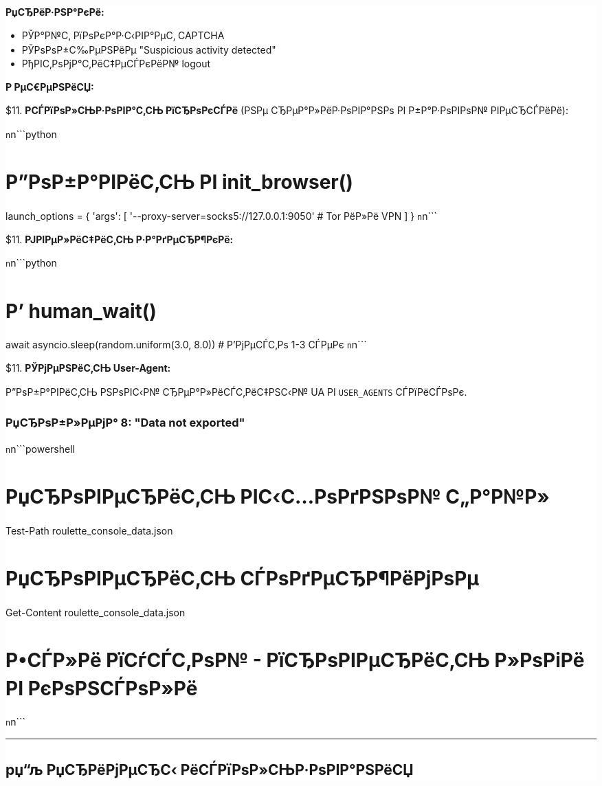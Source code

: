 **РџСЂРёР·РЅР°РєРё:**
- РЎР°Р№С‚ РїРѕРєР°Р·С‹РІР°РµС‚ CAPTCHA
- РЎРѕРѕР±С‰РµРЅРёРµ "Suspicious activity detected"
- РђРІС‚РѕРјР°С‚РёС‡РµСЃРєРёР№ logout

**Р РµС€РµРЅРёСЏ:**

$11. **РСЃРїРѕР»СЊР·РѕРІР°С‚СЊ РїСЂРѕРєСЃРё** (РЅРµ СЂРµР°Р»РёР·РѕРІР°РЅРѕ РІ Р±Р°Р·РѕРІРѕР№ РІРµСЂСЃРёРё):

`n`n```python
# Р”РѕР±Р°РІРёС‚СЊ РІ init_browser()
launch_options = {
    'args': [
        '--proxy-server=socks5://127.0.0.1:9050'  # Tor РёР»Рё VPN
    ]
}
`n`n```

$11. **РЈРІРµР»РёС‡РёС‚СЊ Р·Р°РґРµСЂР¶РєРё:**

`n`n```python
# Р’ human_wait()
await asyncio.sleep(random.uniform(3.0, 8.0))  # Р’РјРµСЃС‚Рѕ 1-3 СЃРµРє
`n`n```

$11. **РЎРјРµРЅРёС‚СЊ User-Agent:**

Р”РѕР±Р°РІРёС‚СЊ РЅРѕРІС‹Р№ СЂРµР°Р»РёСЃС‚РёС‡РЅС‹Р№ UA РІ `USER_AGENTS` СЃРїРёСЃРѕРє.

### РџСЂРѕР±Р»РµРјР° 8: "Data not exported"

`n`n```powershell
# РџСЂРѕРІРµСЂРёС‚СЊ РІС‹С…РѕРґРЅРѕР№ С„Р°Р№Р»
Test-Path roulette_console_data.json

# РџСЂРѕРІРµСЂРёС‚СЊ СЃРѕРґРµСЂР¶РёРјРѕРµ
Get-Content roulette_console_data.json

# Р•СЃР»Рё РїСѓСЃС‚РѕР№ - РїСЂРѕРІРµСЂРёС‚СЊ Р»РѕРіРё РІ РєРѕРЅСЃРѕР»Рё
`n`n```

---

## рџ“љ РџСЂРёРјРµСЂС‹ РёСЃРїРѕР»СЊР·РѕРІР°РЅРёСЏ
